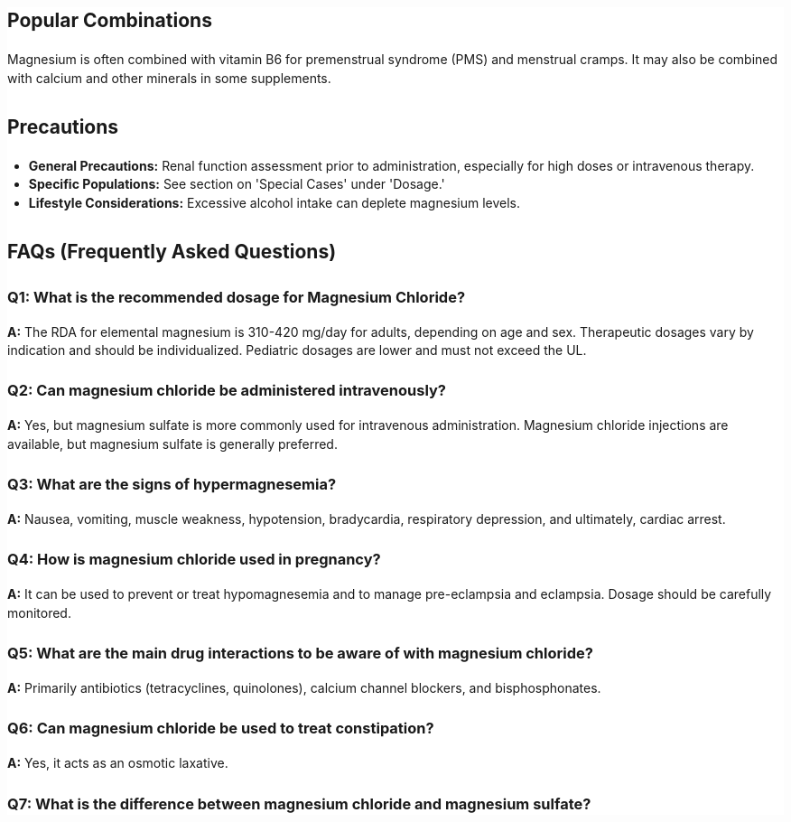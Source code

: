 ## **Popular Combinations**

Magnesium is often combined with vitamin B6 for premenstrual syndrome (PMS) and menstrual cramps.  It may also be combined with calcium and other minerals in some supplements.


## **Precautions**

* **General Precautions:** Renal function assessment prior to administration, especially for high doses or intravenous therapy.
* **Specific Populations:** See section on 'Special Cases' under 'Dosage.'
* **Lifestyle Considerations:**  Excessive alcohol intake can deplete magnesium levels.


## **FAQs (Frequently Asked Questions)**

### **Q1: What is the recommended dosage for Magnesium Chloride?**

**A:** The RDA for elemental magnesium is 310-420 mg/day for adults, depending on age and sex.  Therapeutic dosages vary by indication and should be individualized.  Pediatric dosages are lower and must not exceed the UL.

### **Q2:  Can magnesium chloride be administered intravenously?**

**A:** Yes, but magnesium sulfate is more commonly used for intravenous administration. Magnesium chloride injections are available, but magnesium sulfate is generally preferred.


### **Q3: What are the signs of hypermagnesemia?**

**A:**  Nausea, vomiting, muscle weakness, hypotension, bradycardia, respiratory depression, and ultimately, cardiac arrest.

### **Q4:  How is magnesium chloride used in pregnancy?**

**A:** It can be used to prevent or treat hypomagnesemia and to manage pre-eclampsia and eclampsia.  Dosage should be carefully monitored.

### **Q5: What are the main drug interactions to be aware of with magnesium chloride?**

**A:** Primarily antibiotics (tetracyclines, quinolones), calcium channel blockers, and bisphosphonates.

### **Q6: Can magnesium chloride be used to treat constipation?**

**A:** Yes, it acts as an osmotic laxative.

### **Q7: What is the difference between magnesium chloride and magnesium sulfate?**
